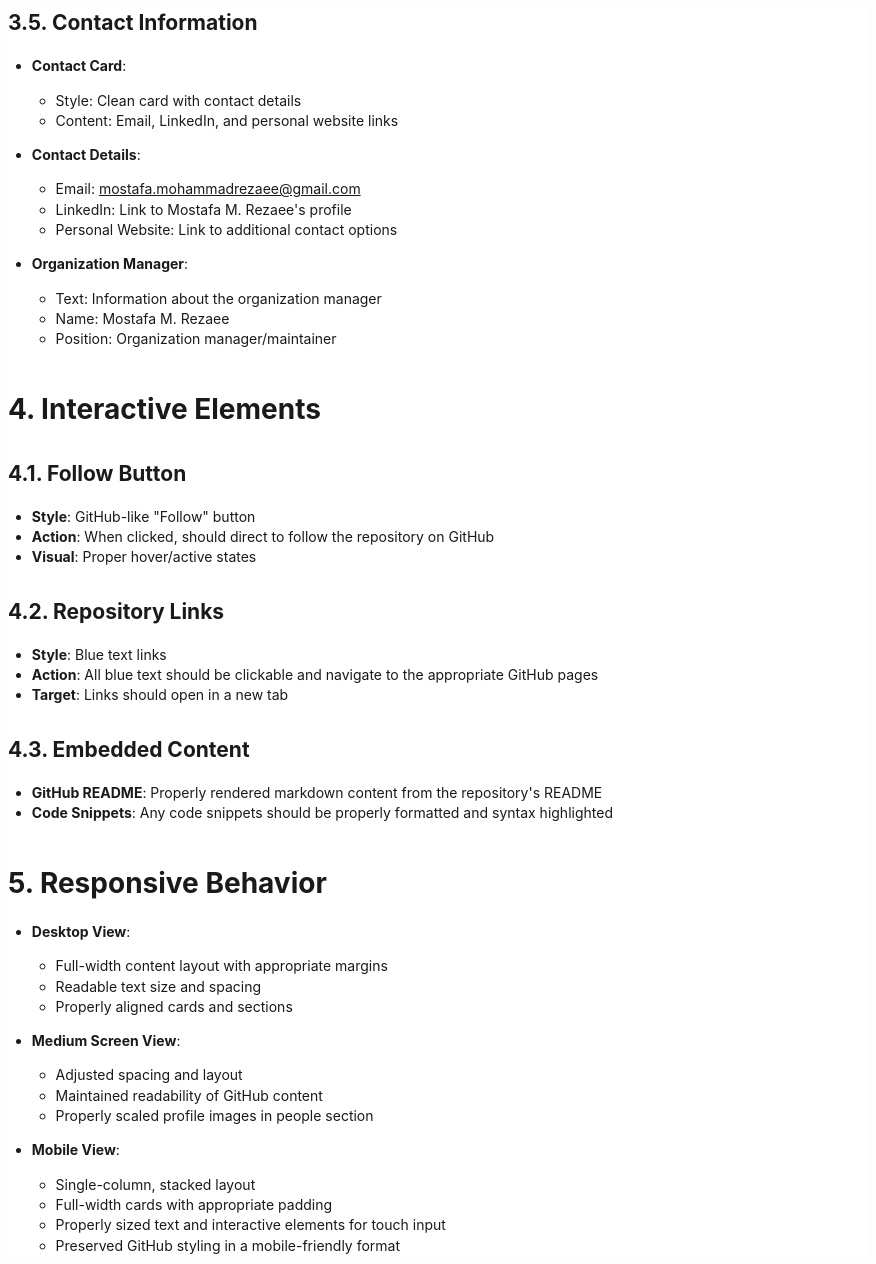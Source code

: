 ## 3.5. Contact Information
- **Contact Card**:
  - Style: Clean card with contact details
  - Content: Email, LinkedIn, and personal website links

- **Contact Details**:
  - Email: mostafa.mohammadrezaee@gmail.com
  - LinkedIn: Link to Mostafa M. Rezaee's profile
  - Personal Website: Link to additional contact options

- **Organization Manager**:
  - Text: Information about the organization manager
  - Name: Mostafa M. Rezaee
  - Position: Organization manager/maintainer

# 4. Interactive Elements

## 4.1. Follow Button
- **Style**: GitHub-like "Follow" button
- **Action**: When clicked, should direct to follow the repository on GitHub
- **Visual**: Proper hover/active states

## 4.2. Repository Links
- **Style**: Blue text links
- **Action**: All blue text should be clickable and navigate to the appropriate GitHub pages
- **Target**: Links should open in a new tab

## 4.3. Embedded Content
- **GitHub README**: Properly rendered markdown content from the repository's README
- **Code Snippets**: Any code snippets should be properly formatted and syntax highlighted

# 5. Responsive Behavior
- **Desktop View**:
  - Full-width content layout with appropriate margins
  - Readable text size and spacing
  - Properly aligned cards and sections

- **Medium Screen View**:
  - Adjusted spacing and layout
  - Maintained readability of GitHub content
  - Properly scaled profile images in people section

- **Mobile View**:
  - Single-column, stacked layout
  - Full-width cards with appropriate padding
  - Properly sized text and interactive elements for touch input
  - Preserved GitHub styling in a mobile-friendly format
